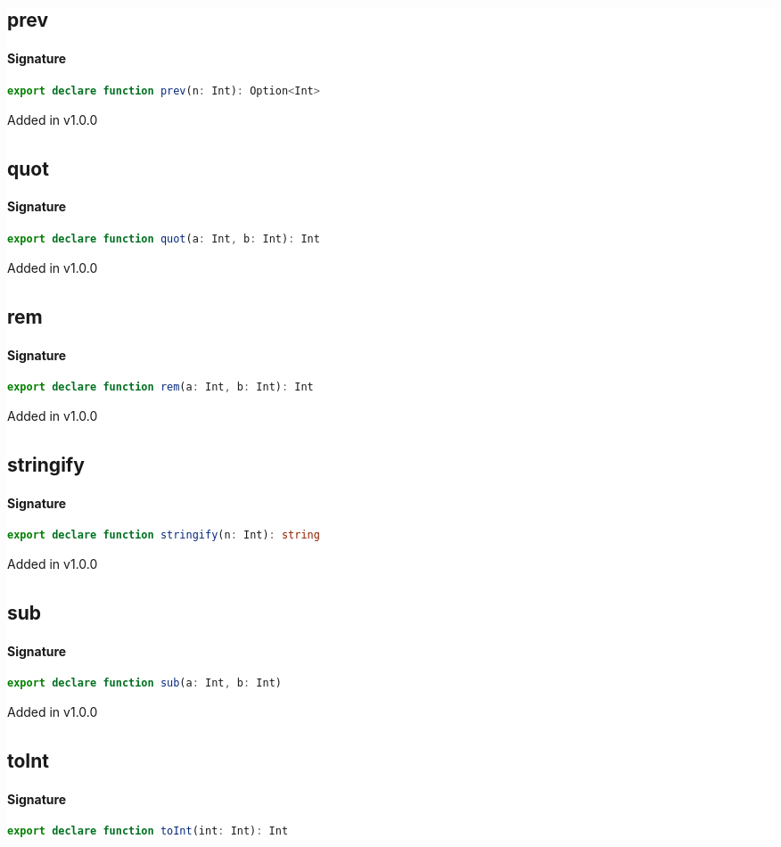 ## prev

**Signature**

```ts
export declare function prev(n: Int): Option<Int>
```

Added in v1.0.0

## quot

**Signature**

```ts
export declare function quot(a: Int, b: Int): Int
```

Added in v1.0.0

## rem

**Signature**

```ts
export declare function rem(a: Int, b: Int): Int
```

Added in v1.0.0

## stringify

**Signature**

```ts
export declare function stringify(n: Int): string
```

Added in v1.0.0

## sub

**Signature**

```ts
export declare function sub(a: Int, b: Int)
```

Added in v1.0.0

## toInt

**Signature**

```ts
export declare function toInt(int: Int): Int
```
